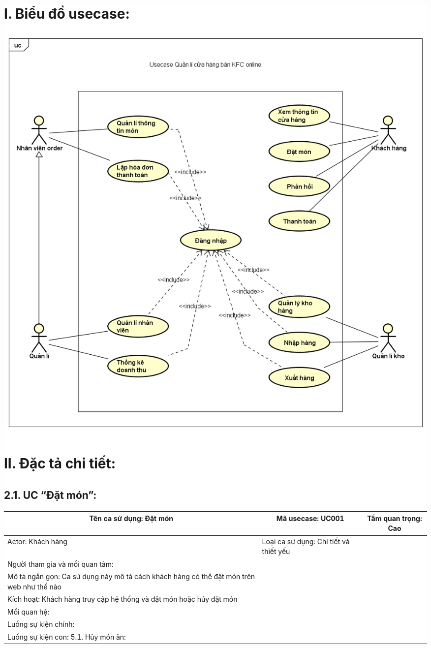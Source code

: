 I. Biểu đồ usecase:
===================

![UseCase Diagram0.png](media/e1e7626f2179233bdd0793d4a77e5e07.png)

II. Đặc tả chi tiết:
====================

2.1. UC “Đặt món”:
------------------

| Tên ca sử dụng: Đặt món                                                                                                                                                                                        | Mã usecase: UC001                      | Tầm quan trọng: Cao |
|----------------------------------------------------------------------------------------------------------------------------------------------------------------------------------------------------------------|----------------------------------------|---------------------|
| Actor: Khách hàng                                                                                                                                                                                              | Loại ca sử dụng: Chi tiết và thiết yếu |                     |
| Người tham gia và mối quan tâm:                                                                                                                                                                                |                                        |                     |
| Mô tả ngắn gọn: Ca sử dụng này mô tả cách khách hàng có thể đặt món trên web như thế nào                                                                                                                       |                                        |                     |
| Kích hoạt: Khách hàng truy cập hệ thống và đặt món hoặc hủy đặt món                                                                                                                                            |                                        |                     |
| Mối quan hệ:                                                                                                                                                                                                   |                                        |                     |
| Luồng sự kiện chính:                                                                                                                                                                                           |                                        |                     |
| Luồng sự kiện con: 5.1. Hủy món ăn:                                                                                                                                                                            |                                        |                     |
